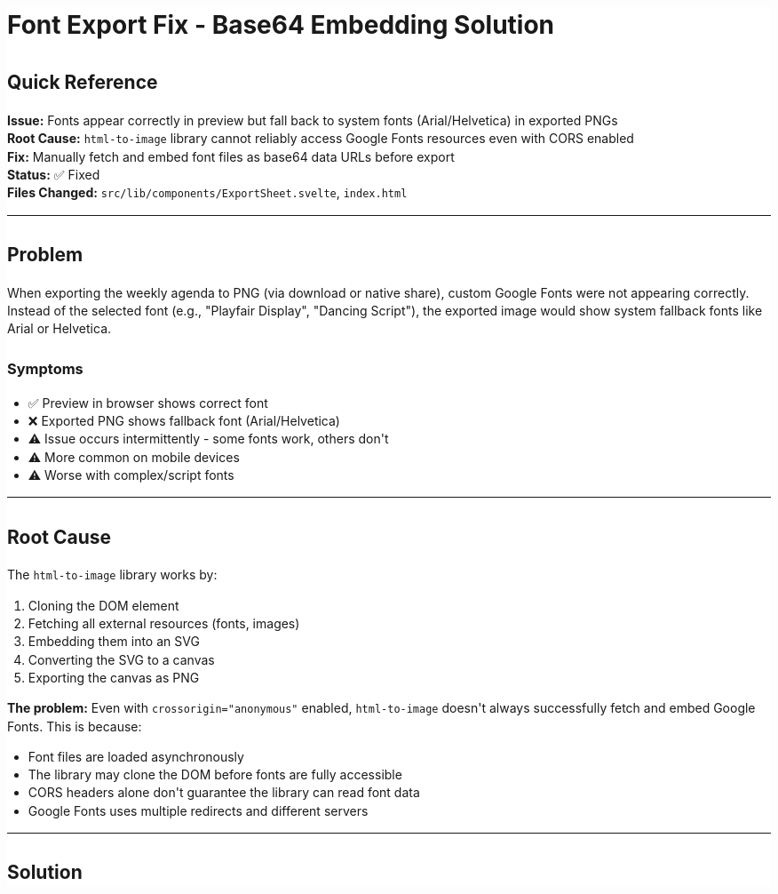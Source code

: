 # Font Export Fix - Base64 Embedding Solution

## Quick Reference

**Issue:** Fonts appear correctly in preview but fall back to system fonts (Arial/Helvetica) in exported PNGs  
**Root Cause:** `html-to-image` library cannot reliably access Google Fonts resources even with CORS enabled  
**Fix:** Manually fetch and embed font files as base64 data URLs before export  
**Status:** ✅ Fixed  
**Files Changed:** `src/lib/components/ExportSheet.svelte`, `index.html`  

---

## Problem

When exporting the weekly agenda to PNG (via download or native share), custom Google Fonts were not appearing correctly. Instead of the selected font (e.g., "Playfair Display", "Dancing Script"), the exported image would show system fallback fonts like Arial or Helvetica.

### Symptoms

- ✅ Preview in browser shows correct font
- ❌ Exported PNG shows fallback font (Arial/Helvetica)
- ⚠️ Issue occurs intermittently - some fonts work, others don't
- ⚠️ More common on mobile devices
- ⚠️ Worse with complex/script fonts

---

## Root Cause

The `html-to-image` library works by:
1. Cloning the DOM element
2. Fetching all external resources (fonts, images)
3. Embedding them into an SVG
4. Converting the SVG to a canvas
5. Exporting the canvas as PNG

**The problem:** Even with `crossorigin="anonymous"` enabled, `html-to-image` doesn't always successfully fetch and embed Google Fonts. This is because:
- Font files are loaded asynchronously
- The library may clone the DOM before fonts are fully accessible
- CORS headers alone don't guarantee the library can read font data
- Google Fonts uses multiple redirects and different servers

---

## Solution
